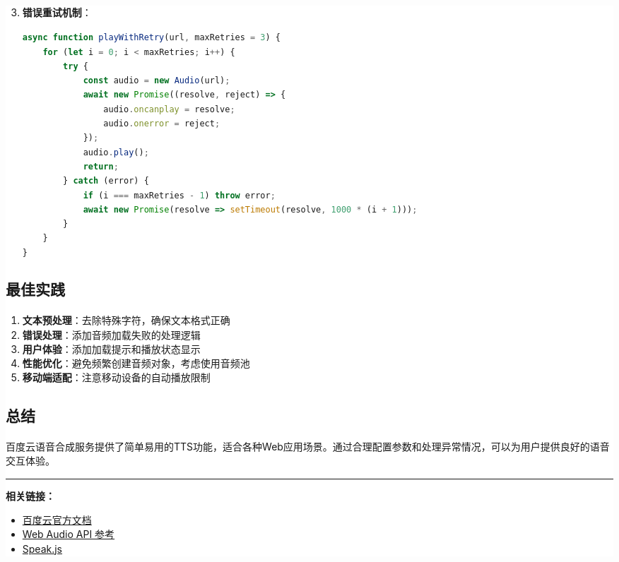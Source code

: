 3. **错误重试机制**：
   ```javascript
   async function playWithRetry(url, maxRetries = 3) {
       for (let i = 0; i < maxRetries; i++) {
           try {
               const audio = new Audio(url);
               await new Promise((resolve, reject) => {
                   audio.oncanplay = resolve;
                   audio.onerror = reject;
               });
               audio.play();
               return;
           } catch (error) {
               if (i === maxRetries - 1) throw error;
               await new Promise(resolve => setTimeout(resolve, 1000 * (i + 1)));
           }
       }
   }
   ```

## 最佳实践

1. **文本预处理**：去除特殊字符，确保文本格式正确
2. **错误处理**：添加音频加载失败的处理逻辑
3. **用户体验**：添加加载提示和播放状态显示
4. **性能优化**：避免频繁创建音频对象，考虑使用音频池
5. **移动端适配**：注意移动设备的自动播放限制

## 总结

百度云语音合成服务提供了简单易用的TTS功能，适合各种Web应用场景。通过合理配置参数和处理异常情况，可以为用户提供良好的语音交互体验。

---

**相关链接：**
- [百度云官方文档](https://cloud.baidu.com/)
- [Web Audio API 参考](https://developer.mozilla.org/en-US/docs/Web/API/Web_Audio_API)
- [Speak.js](http://www.5imoban.net/jiaocheng/jquery/201712183090.html)